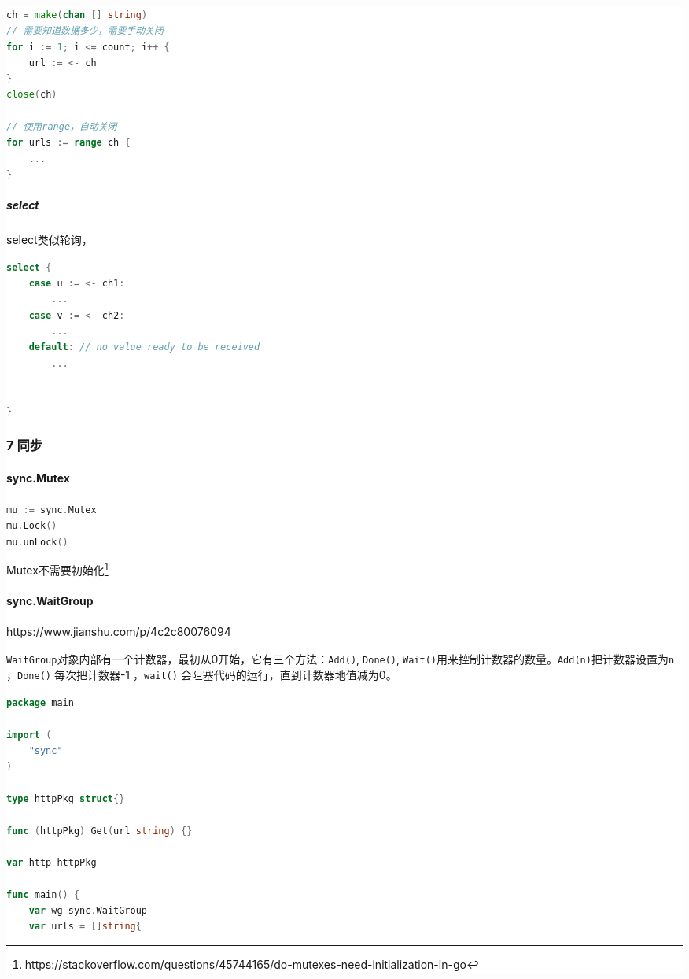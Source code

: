 
```go
ch = make(chan [] string)
// 需要知道数据多少，需要手动关闭
for i := 1; i <= count; i++ {
    url := <- ch
}
close(ch)

// 使用range，自动关闭
for urls := range ch {
    ...
}
```


##### select


select类似轮询，

```go
select {
    case u := <- ch1:
        ...
    case v := <- ch2:
        ...
    default: // no value ready to be received
        ...
        

}
```
### 7 同步
#### sync.Mutex

```go
mu := sync.Mutex
mu.Lock()
mu.unLock()
```
Mutex不需要初始化[^12]


#### sync.WaitGroup

https://www.jianshu.com/p/4c2c80076094

`WaitGroup`对象内部有一个计数器，最初从0开始，它有三个方法：`Add()`, `Done()`, `Wait()`用来控制计数器的数量。`Add(n)`把计数器设置为`n` ，`Done()` 每次把计数器-1 ，`wait()` 会阻塞代码的运行，直到计数器地值减为0。



```go
package main

import (
    "sync"
)

type httpPkg struct{}

func (httpPkg) Get(url string) {}

var http httpPkg

func main() {
    var wg sync.WaitGroup
    var urls = []string{
```

[^1]: Go语言圣经, https://yar999.gitbook.io/gopl-zh/
[^2]: Go入门指南, https://github.com/unknwon/the-way-to-go_ZH_CN
[^3]: Google资深工程师深度讲解Go语言, https://coding.imooc.com/class/180.html
[^4]: Go 语言设计与实现, https://draveness.me/golang/
[^5]: A tour of go, https://tour.go-zh.org/welcome/1
[^11]: https://stackoverflow.com/questions/44504354/should-i-use-panic-or-return-error
[^12]: https://stackoverflow.com/questions/45744165/do-mutexes-need-initialization-in-go
[^13]: Go Data Structures. https://research.swtch.com/godata
[^14]: https://research.swtch.com/interfaces
[^15]: https://golang.org/ref/spec#Program_execution
[^16]: https://blog.golang.org/strings